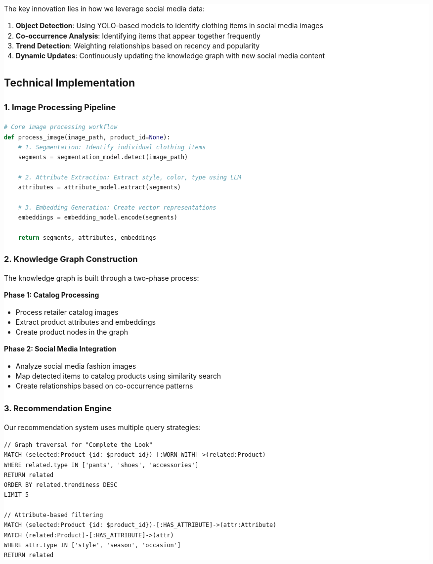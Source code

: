The key innovation lies in how we leverage social media data:

1. **Object Detection**: Using YOLO-based models to identify clothing items in social media images
2. **Co-occurrence Analysis**: Identifying items that appear together frequently
3. **Trend Detection**: Weighting relationships based on recency and popularity
4. **Dynamic Updates**: Continuously updating the knowledge graph with new social media content

## Technical Implementation

### 1. Image Processing Pipeline

```python
# Core image processing workflow
def process_image(image_path, product_id=None):
    # 1. Segmentation: Identify individual clothing items
    segments = segmentation_model.detect(image_path)
    
    # 2. Attribute Extraction: Extract style, color, type using LLM
    attributes = attribute_model.extract(segments)
    
    # 3. Embedding Generation: Create vector representations
    embeddings = embedding_model.encode(segments)
    
    return segments, attributes, embeddings
```

### 2. Knowledge Graph Construction

The knowledge graph is built through a two-phase process:

**Phase 1: Catalog Processing**
- Process retailer catalog images
- Extract product attributes and embeddings
- Create product nodes in the graph

**Phase 2: Social Media Integration**
- Analyze social media fashion images
- Map detected items to catalog products using similarity search
- Create relationships based on co-occurrence patterns

### 3. Recommendation Engine

Our recommendation system uses multiple query strategies:

```cypher
// Graph traversal for "Complete the Look"
MATCH (selected:Product {id: $product_id})-[:WORN_WITH]->(related:Product)
WHERE related.type IN ['pants', 'shoes', 'accessories']
RETURN related
ORDER BY related.trendiness DESC
LIMIT 5

// Attribute-based filtering
MATCH (selected:Product {id: $product_id})-[:HAS_ATTRIBUTE]->(attr:Attribute)
MATCH (related:Product)-[:HAS_ATTRIBUTE]->(attr)
WHERE attr.type IN ['style', 'season', 'occasion']
RETURN related
```
